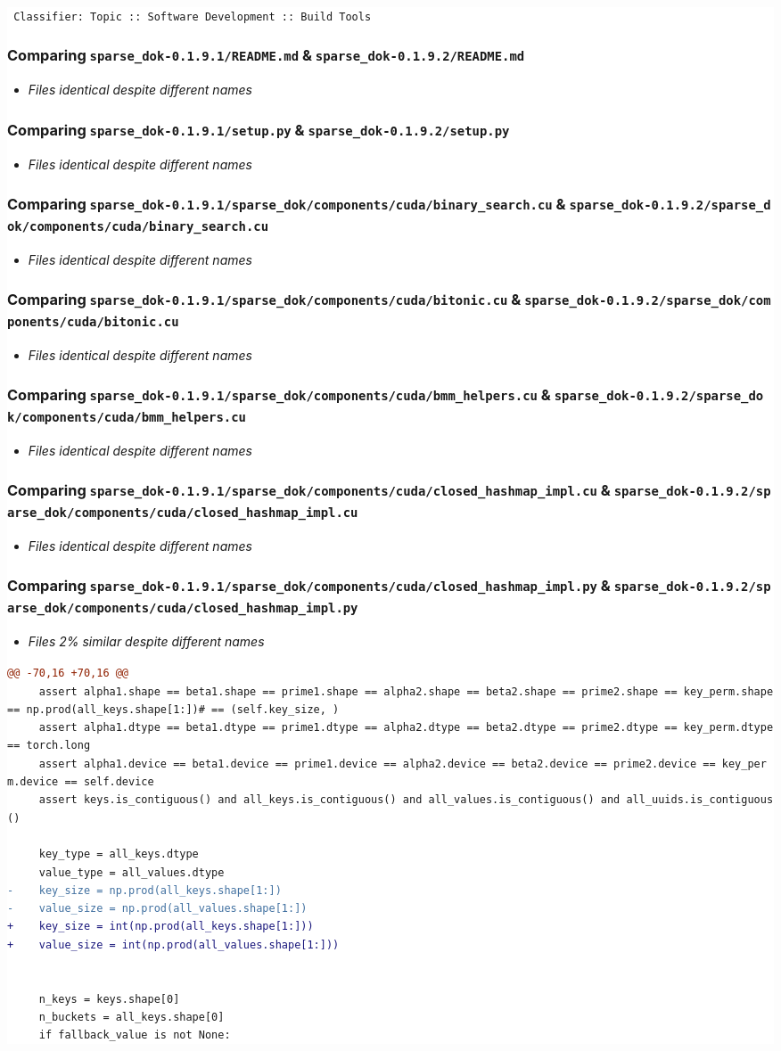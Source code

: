 ```diff
 Classifier: Topic :: Software Development :: Build Tools
```

### Comparing `sparse_dok-0.1.9.1/README.md` & `sparse_dok-0.1.9.2/README.md`

 * *Files identical despite different names*

### Comparing `sparse_dok-0.1.9.1/setup.py` & `sparse_dok-0.1.9.2/setup.py`

 * *Files identical despite different names*

### Comparing `sparse_dok-0.1.9.1/sparse_dok/components/cuda/binary_search.cu` & `sparse_dok-0.1.9.2/sparse_dok/components/cuda/binary_search.cu`

 * *Files identical despite different names*

### Comparing `sparse_dok-0.1.9.1/sparse_dok/components/cuda/bitonic.cu` & `sparse_dok-0.1.9.2/sparse_dok/components/cuda/bitonic.cu`

 * *Files identical despite different names*

### Comparing `sparse_dok-0.1.9.1/sparse_dok/components/cuda/bmm_helpers.cu` & `sparse_dok-0.1.9.2/sparse_dok/components/cuda/bmm_helpers.cu`

 * *Files identical despite different names*

### Comparing `sparse_dok-0.1.9.1/sparse_dok/components/cuda/closed_hashmap_impl.cu` & `sparse_dok-0.1.9.2/sparse_dok/components/cuda/closed_hashmap_impl.cu`

 * *Files identical despite different names*

### Comparing `sparse_dok-0.1.9.1/sparse_dok/components/cuda/closed_hashmap_impl.py` & `sparse_dok-0.1.9.2/sparse_dok/components/cuda/closed_hashmap_impl.py`

 * *Files 2% similar despite different names*

```diff
@@ -70,16 +70,16 @@
     assert alpha1.shape == beta1.shape == prime1.shape == alpha2.shape == beta2.shape == prime2.shape == key_perm.shape == np.prod(all_keys.shape[1:])# == (self.key_size, )
     assert alpha1.dtype == beta1.dtype == prime1.dtype == alpha2.dtype == beta2.dtype == prime2.dtype == key_perm.dtype == torch.long
     assert alpha1.device == beta1.device == prime1.device == alpha2.device == beta2.device == prime2.device == key_perm.device == self.device
     assert keys.is_contiguous() and all_keys.is_contiguous() and all_values.is_contiguous() and all_uuids.is_contiguous()
 
     key_type = all_keys.dtype
     value_type = all_values.dtype
-    key_size = np.prod(all_keys.shape[1:])
-    value_size = np.prod(all_values.shape[1:])
+    key_size = int(np.prod(all_keys.shape[1:]))
+    value_size = int(np.prod(all_values.shape[1:]))
 
     
     n_keys = keys.shape[0]
     n_buckets = all_keys.shape[0]
     if fallback_value is not None:
```